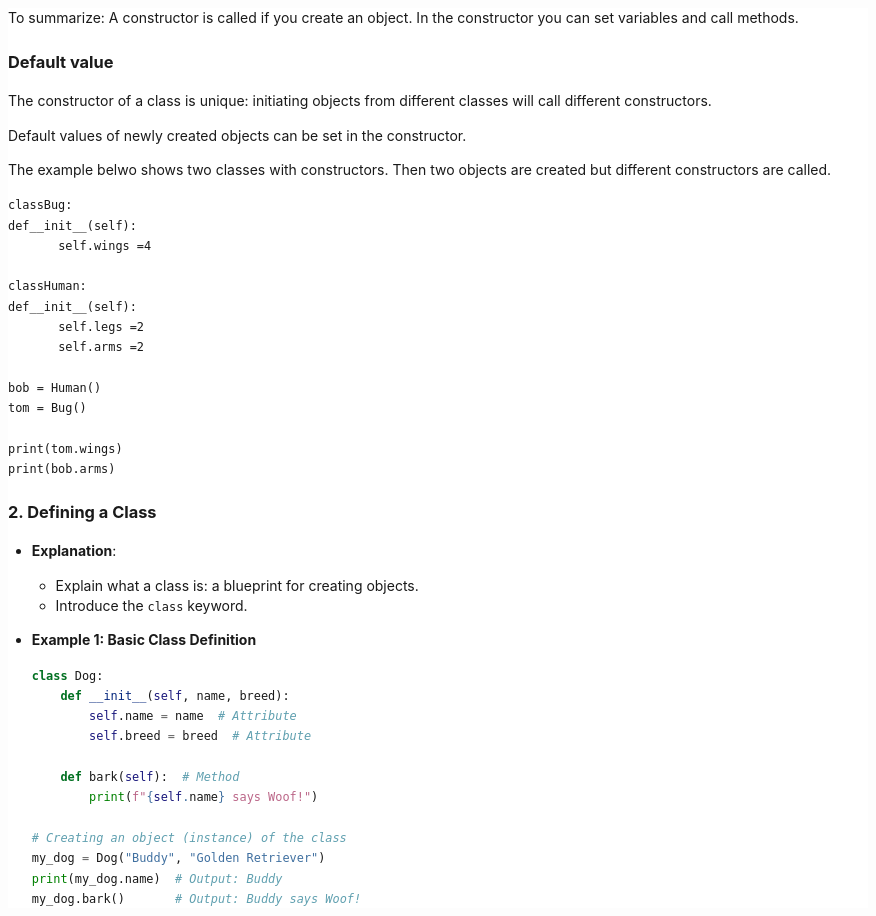 To summarize: A constructor is called if you create an object. In the constructor you can set variables and call methods.

### **Default value**

The constructor of a class is unique: initiating objects from different classes will call different constructors.

Default values of newly created objects can be set in the constructor.

The example belwo shows two classes with constructors. Then two objects are created but different constructors are called.

```
classBug:
def__init__(self):
       self.wings =4

classHuman:
def__init__(self):
       self.legs =2
       self.arms =2

bob = Human()
tom = Bug()

print(tom.wings)
print(bob.arms)

```

### **2. Defining a Class**

- **Explanation**:
    - Explain what a class is: a blueprint for creating objects.
    - Introduce the `class` keyword.
- **Example 1: Basic Class Definition**
    
    ```python
    class Dog:
        def __init__(self, name, breed):
            self.name = name  # Attribute
            self.breed = breed  # Attribute
    
        def bark(self):  # Method
            print(f"{self.name} says Woof!")
    
    # Creating an object (instance) of the class
    my_dog = Dog("Buddy", "Golden Retriever")
    print(my_dog.name)  # Output: Buddy
    my_dog.bark()       # Output: Buddy says Woof!
    
    ```
    